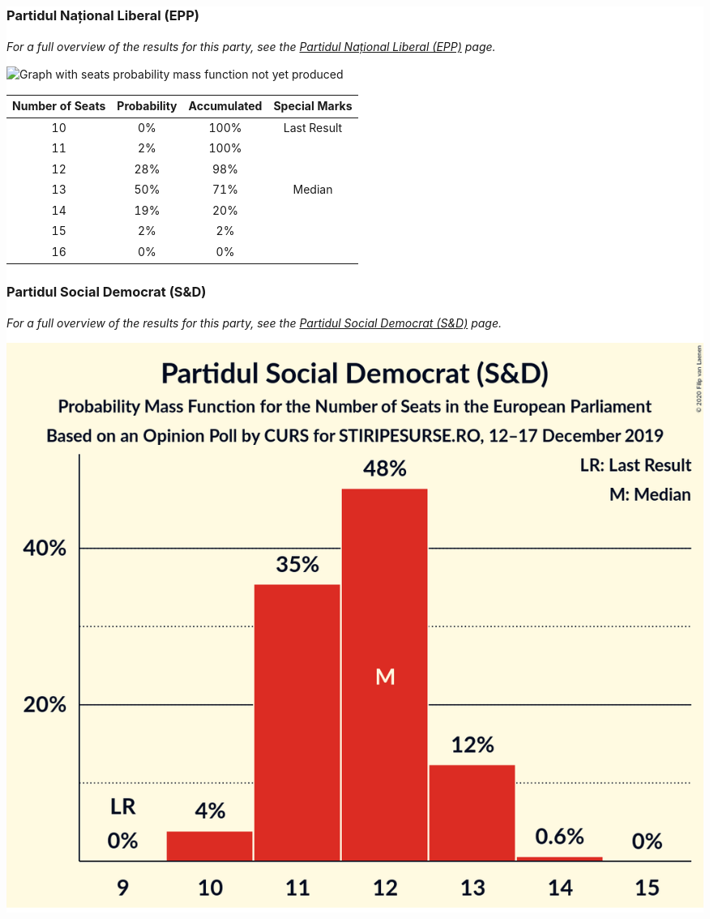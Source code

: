 ### Partidul Național Liberal (EPP)

*For a full overview of the results for this party, see the [Partidul Național Liberal (EPP)](party-partidulnaționalliberalepp.html) page.*

![Graph with seats probability mass function not yet produced](2019-12-17-CURS-seats-pmf-partidulnaționalliberalepp.png "Seats Probability Mass Function")

| Number of Seats | Probability | Accumulated | Special Marks |
|:---------------:|:-----------:|:-----------:|:-------------:|
| 10 | 0% | 100% | Last Result |
| 11 | 2% | 100% |  |
| 12 | 28% | 98% |  |
| 13 | 50% | 71% | Median |
| 14 | 19% | 20% |  |
| 15 | 2% | 2% |  |
| 16 | 0% | 0% |  |

### Partidul Social Democrat (S&D)

*For a full overview of the results for this party, see the [Partidul Social Democrat (S&D)](party-partidulsocialdemocratsd.html) page.*

![Graph with seats probability mass function not yet produced](2019-12-17-CURS-seats-pmf-partidulsocialdemocratsd.png "Seats Probability Mass Function")
